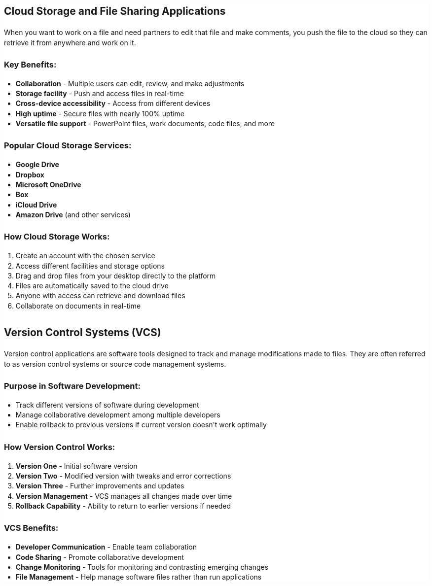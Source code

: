 ## Cloud Storage and File Sharing Applications

When you want to work on a file and need partners to edit that file and make comments, you push the file to the cloud so they can retrieve it from anywhere and work on it.

### Key Benefits:
- **Collaboration** - Multiple users can edit, review, and make adjustments
- **Storage facility** - Push and access files in real-time
- **Cross-device accessibility** - Access from different devices
- **High uptime** - Secure files with nearly 100% uptime
- **Versatile file support** - PowerPoint files, work documents, code files, and more

### Popular Cloud Storage Services:
- **Google Drive**
- **Dropbox**
- **Microsoft OneDrive**
- **Box**
- **iCloud Drive**
- **Amazon Drive** (and other services)

### How Cloud Storage Works:
1. Create an account with the chosen service
2. Access different facilities and storage options
3. Drag and drop files from your desktop directly to the platform
4. Files are automatically saved to the cloud drive
5. Anyone with access can retrieve and download files
6. Collaborate on documents in real-time

## Version Control Systems (VCS)

Version control applications are software tools designed to track and manage modifications made to files. They are often referred to as version control systems or source code management systems.

### Purpose in Software Development:
- Track different versions of software during development
- Manage collaborative development among multiple developers
- Enable rollback to previous versions if current version doesn't work optimally

### How Version Control Works:
1. **Version One** - Initial software version
2. **Version Two** - Modified version with tweaks and error corrections  
3. **Version Three** - Further improvements and updates
4. **Version Management** - VCS manages all changes made over time
5. **Rollback Capability** - Ability to return to earlier versions if needed

### VCS Benefits:
- **Developer Communication** - Enable team collaboration
- **Code Sharing** - Promote collaborative development
- **Change Monitoring** - Tools for monitoring and contrasting emerging changes
- **File Management** - Help manage software files rather than run applications
